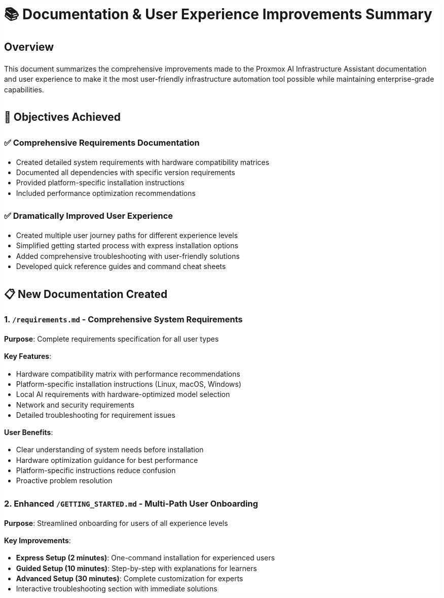# 📚 Documentation & User Experience Improvements Summary

## Overview

This document summarizes the comprehensive improvements made to the Proxmox AI Infrastructure Assistant documentation and user experience to make it the most user-friendly infrastructure automation tool possible while maintaining enterprise-grade capabilities.

## 🎯 Objectives Achieved

### ✅ Comprehensive Requirements Documentation
- Created detailed system requirements with hardware compatibility matrices
- Documented all dependencies with specific version requirements
- Provided platform-specific installation instructions
- Included performance optimization recommendations

### ✅ Dramatically Improved User Experience
- Created multiple user journey paths for different experience levels
- Simplified getting started process with express installation options
- Added comprehensive troubleshooting with user-friendly solutions
- Developed quick reference guides and command cheat sheets

## 📋 New Documentation Created

### 1. `/requirements.md` - Comprehensive System Requirements
**Purpose**: Complete requirements specification for all user types

**Key Features**:
- Hardware compatibility matrix with performance recommendations
- Platform-specific installation instructions (Linux, macOS, Windows)
- Local AI requirements with hardware-optimized model selection
- Network and security requirements
- Detailed troubleshooting for requirement issues

**User Benefits**:
- Clear understanding of system needs before installation
- Hardware optimization guidance for best performance
- Platform-specific instructions reduce confusion
- Proactive problem resolution

### 2. Enhanced `/GETTING_STARTED.md` - Multi-Path User Onboarding
**Purpose**: Streamlined onboarding for users of all experience levels

**Key Improvements**:
- **Express Setup (2 minutes)**: One-command installation for experienced users
- **Guided Setup (10 minutes)**: Step-by-step with explanations for learners
- **Advanced Setup (30 minutes)**: Complete customization for experts
- Interactive troubleshooting section with immediate solutions
